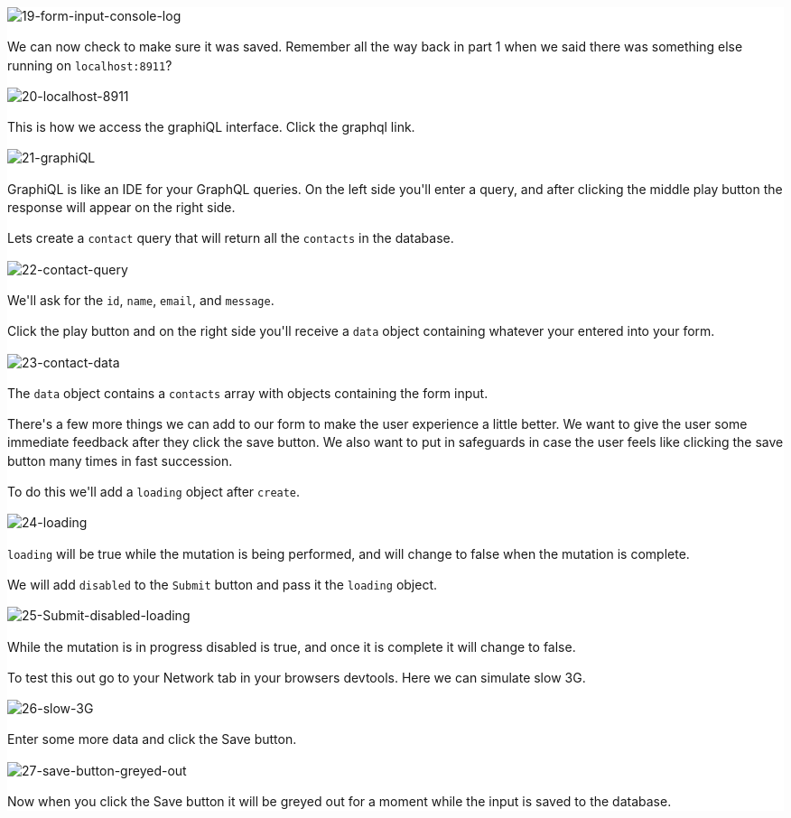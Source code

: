 ![19-form-input-console-log](https://dev-to-uploads.s3.amazonaws.com/i/kvcgouy4bnafsxp30cyg.jpg)

We can now check to make sure it was saved. Remember all the way back in part 1 when we said there was something else running on `localhost:8911`?

![20-localhost-8911](https://dev-to-uploads.s3.amazonaws.com/i/dhdqv7dy8r5okpi3dizm.jpg)

This is how we access the graphiQL interface. Click the graphql link.

![21-graphiQL](https://dev-to-uploads.s3.amazonaws.com/i/gocu73heuv7b92vyooyz.jpg)

GraphiQL is like an IDE for your GraphQL queries. On the left side you'll enter a query, and after clicking the middle play button the response will appear on the right side.

Lets create a `contact` query that will return all the `contacts` in the database.

![22-contact-query](https://dev-to-uploads.s3.amazonaws.com/i/skitmwpammuhs1j9rx88.jpg)

We'll ask for the `id`, `name`, `email`, and `message`.

Click the play button and on the right side you'll receive a `data` object containing whatever your entered into your form.

![23-contact-data](https://dev-to-uploads.s3.amazonaws.com/i/efazzobjp57xlnrrg10w.jpg)

The `data` object contains a `contacts` array with objects containing the form input.

There's a few more things we can add to our form to make the user experience a little better. We want to give the user some immediate feedback after they click the save button. We also want to put in safeguards in case the user feels like clicking the save button many times in fast succession.

To do this we'll add a `loading` object after `create`.

![24-loading](https://dev-to-uploads.s3.amazonaws.com/i/v19mts3la6gn4ndwwzon.jpg)

`loading` will be true while the mutation is being performed, and will change to false when the mutation is complete.

We will add `disabled` to the `Submit` button and pass it the `loading` object.

![25-Submit-disabled-loading](https://dev-to-uploads.s3.amazonaws.com/i/ly3s1q3cfrglcu0ujy2f.jpg)

While the mutation is in progress disabled is true, and once it is complete it will change to false.

To test this out go to your Network tab in your browsers devtools. Here we can simulate slow 3G.

![26-slow-3G](https://dev-to-uploads.s3.amazonaws.com/i/s8yz7ik6srnez501wich.jpg)

Enter some more data and click the Save button.

![27-save-button-greyed-out](https://dev-to-uploads.s3.amazonaws.com/i/xhk3hsq685x9vbigl660.jpg)

Now when you click the Save button it will be greyed out for a moment while the input is saved to the database.
